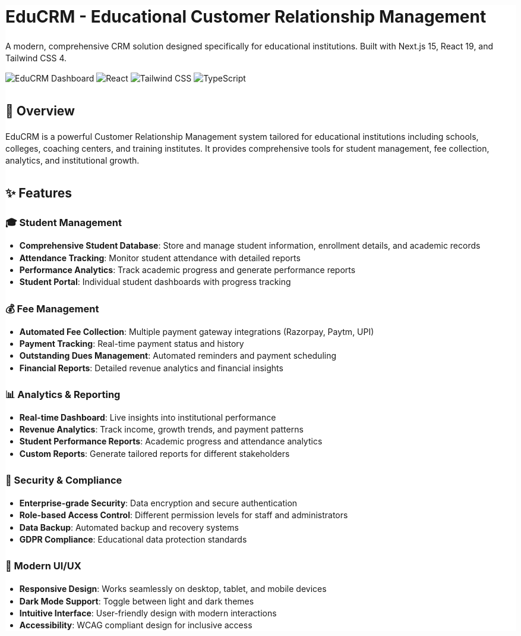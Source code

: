 # EduCRM - Educational Customer Relationship Management

A modern, comprehensive CRM solution designed specifically for educational institutions. Built with Next.js 15, React 19, and Tailwind CSS 4.

![EduCRM Dashboard](https://img.shields.io/badge/Next.js-15.3.4-black?style=for-the-badge&logo=next.js)
![React](https://img.shields.io/badge/React-19.0.0-blue?style=for-the-badge&logo=react)
![Tailwind CSS](https://img.shields.io/badge/Tailwind_CSS-4.1.10-38B2AC?style=for-the-badge&logo=tailwind-css)
![TypeScript](https://img.shields.io/badge/TypeScript-5.0.0-3178C6?style=for-the-badge&logo=typescript)

## 🎯 Overview

EduCRM is a powerful Customer Relationship Management system tailored for educational institutions including schools, colleges, coaching centers, and training institutes. It provides comprehensive tools for student management, fee collection, analytics, and institutional growth.

## ✨ Features

### 🎓 Student Management
- **Comprehensive Student Database**: Store and manage student information, enrollment details, and academic records
- **Attendance Tracking**: Monitor student attendance with detailed reports
- **Performance Analytics**: Track academic progress and generate performance reports
- **Student Portal**: Individual student dashboards with progress tracking

### 💰 Fee Management
- **Automated Fee Collection**: Multiple payment gateway integrations (Razorpay, Paytm, UPI)
- **Payment Tracking**: Real-time payment status and history
- **Outstanding Dues Management**: Automated reminders and payment scheduling
- **Financial Reports**: Detailed revenue analytics and financial insights

### 📊 Analytics & Reporting
- **Real-time Dashboard**: Live insights into institutional performance
- **Revenue Analytics**: Track income, growth trends, and payment patterns
- **Student Performance Reports**: Academic progress and attendance analytics
- **Custom Reports**: Generate tailored reports for different stakeholders

### 🔐 Security & Compliance
- **Enterprise-grade Security**: Data encryption and secure authentication
- **Role-based Access Control**: Different permission levels for staff and administrators
- **Data Backup**: Automated backup and recovery systems
- **GDPR Compliance**: Educational data protection standards

### 📱 Modern UI/UX
- **Responsive Design**: Works seamlessly on desktop, tablet, and mobile devices
- **Dark Mode Support**: Toggle between light and dark themes
- **Intuitive Interface**: User-friendly design with modern interactions
- **Accessibility**: WCAG compliant design for inclusive access
